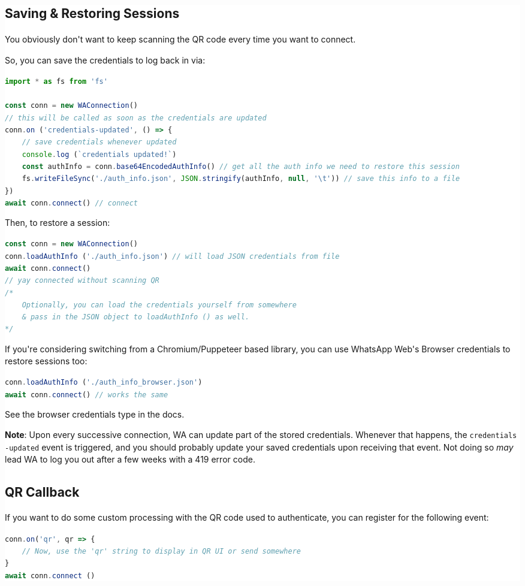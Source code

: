 ``` ts
```

## Saving & Restoring Sessions

You obviously don't want to keep scanning the QR code every time you want to connect. 

So, you can save the credentials to log back in via:
``` ts
import * as fs from 'fs'

const conn = new WAConnection() 
// this will be called as soon as the credentials are updated
conn.on ('credentials-updated', () => {
    // save credentials whenever updated
    console.log (`credentials updated!`)
    const authInfo = conn.base64EncodedAuthInfo() // get all the auth info we need to restore this session
    fs.writeFileSync('./auth_info.json', JSON.stringify(authInfo, null, '\t')) // save this info to a file
})
await conn.connect() // connect
```

Then, to restore a session:
``` ts
const conn = new WAConnection() 
conn.loadAuthInfo ('./auth_info.json') // will load JSON credentials from file
await conn.connect() 
// yay connected without scanning QR
/*
    Optionally, you can load the credentials yourself from somewhere 
    & pass in the JSON object to loadAuthInfo () as well.
*/
```

If you're considering switching from a Chromium/Puppeteer based library, you can use WhatsApp Web's Browser credentials to restore sessions too:
``` ts
conn.loadAuthInfo ('./auth_info_browser.json')
await conn.connect() // works the same
```
See the browser credentials type in the docs.

**Note**: Upon every successive connection, WA can update part of the stored credentials. Whenever that happens, the `credentials-updated` event is triggered, and you should probably update your saved credentials upon receiving that event. Not doing so *may* lead WA to log you out after a few weeks with a 419 error code.

## QR Callback

If you want to do some custom processing with the QR code used to authenticate, you can register for the following event:
``` ts
conn.on('qr', qr => {
    // Now, use the 'qr' string to display in QR UI or send somewhere
}
await conn.connect ()
```
